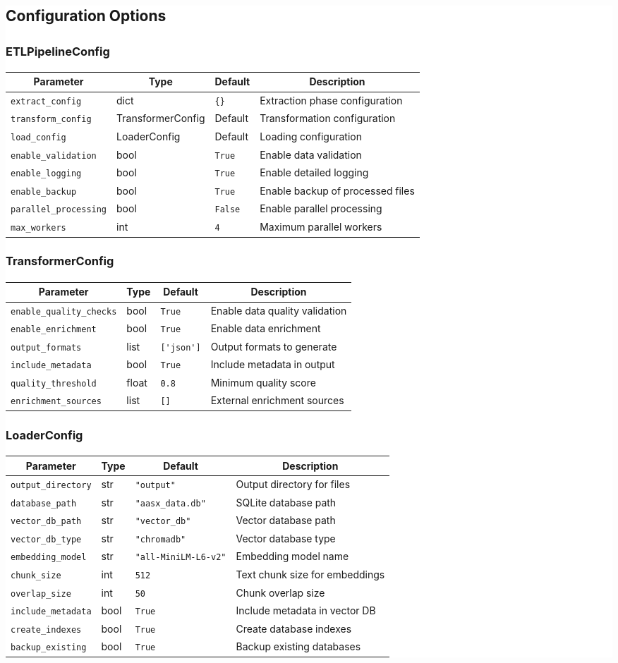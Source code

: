 ## Configuration Options

### ETLPipelineConfig

| Parameter | Type | Default | Description |
|-----------|------|---------|-------------|
| `extract_config` | dict | `{}` | Extraction phase configuration |
| `transform_config` | TransformerConfig | Default | Transformation configuration |
| `load_config` | LoaderConfig | Default | Loading configuration |
| `enable_validation` | bool | `True` | Enable data validation |
| `enable_logging` | bool | `True` | Enable detailed logging |
| `enable_backup` | bool | `True` | Enable backup of processed files |
| `parallel_processing` | bool | `False` | Enable parallel processing |
| `max_workers` | int | `4` | Maximum parallel workers |

### TransformerConfig

| Parameter | Type | Default | Description |
|-----------|------|---------|-------------|
| `enable_quality_checks` | bool | `True` | Enable data quality validation |
| `enable_enrichment` | bool | `True` | Enable data enrichment |
| `output_formats` | list | `['json']` | Output formats to generate |
| `include_metadata` | bool | `True` | Include metadata in output |
| `quality_threshold` | float | `0.8` | Minimum quality score |
| `enrichment_sources` | list | `[]` | External enrichment sources |

### LoaderConfig

| Parameter | Type | Default | Description |
|-----------|------|---------|-------------|
| `output_directory` | str | `"output"` | Output directory for files |
| `database_path` | str | `"aasx_data.db"` | SQLite database path |
| `vector_db_path` | str | `"vector_db"` | Vector database path |
| `vector_db_type` | str | `"chromadb"` | Vector database type |
| `embedding_model` | str | `"all-MiniLM-L6-v2"` | Embedding model name |
| `chunk_size` | int | `512` | Text chunk size for embeddings |
| `overlap_size` | int | `50` | Chunk overlap size |
| `include_metadata` | bool | `True` | Include metadata in vector DB |
| `create_indexes` | bool | `True` | Create database indexes |
| `backup_existing` | bool | `True` | Backup existing databases |
